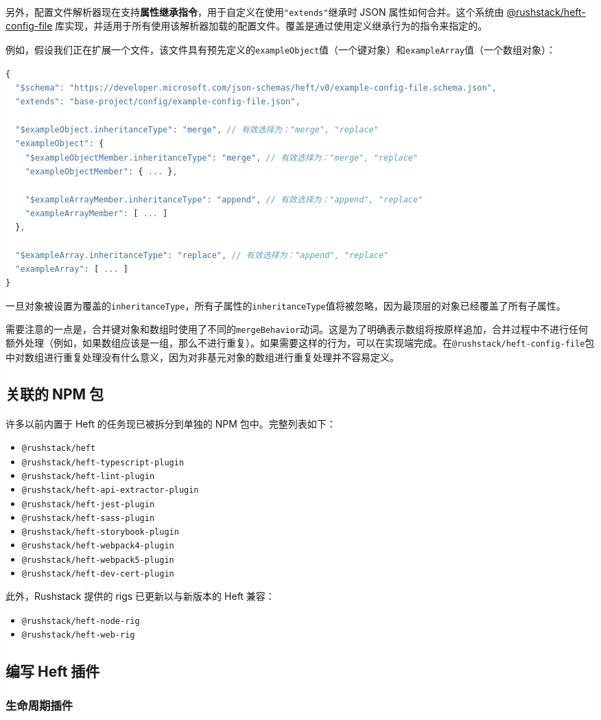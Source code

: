 另外，配置文件解析器现在支持**属性继承指令**，用于自定义在使用`"extends"`继承时 JSON 属性如何合并。这个系统由 [@rushstack/heft-config-file](https://www.npmjs.com/package/@rushstack/heft-config-file) 库实现，并适用于所有使用该解析器加载的配置文件。覆盖是通过使用定义继承行为的指令来指定的。

例如，假设我们正在扩展一个文件，该文件具有预先定义的`exampleObject`值（一个键对象）和`exampleArray`值（一个数组对象）：

```js
{
  "$schema": "https://developer.microsoft.com/json-schemas/heft/v0/example-config-file.schema.json",
  "extends": "base-project/config/example-config-file.json",

  "$exampleObject.inheritanceType": "merge", // 有效选择为："merge", "replace"
  "exampleObject": {
    "$exampleObjectMember.inheritanceType": "merge", // 有效选择为："merge", "replace"
    "exampleObjectMember": { ... },

    "$exampleArrayMember.inheritanceType": "append", // 有效选择为："append", "replace"
    "exampleArrayMember": [ ... ]
  },

  "$exampleArray.inheritanceType": "replace", // 有效选择为："append", "replace"
  "exampleArray": [ ... ]
}
```

一旦对象被设置为覆盖的`inheritanceType`，所有子属性的`inheritanceType`值将被忽略，因为最顶层的对象已经覆盖了所有子属性。

需要注意的一点是，合并键对象和数组时使用了不同的`mergeBehavior`动词。这是为了明确表示数组将按原样追加，合并过程中不进行任何额外处理（例如，如果数组应该是一组，那么不进行重复）。如果需要这样的行为，可以在实现端完成。在`@rushstack/heft-config-file`包中对数组进行重复处理没有什么意义，因为对非基元对象的数组进行重复处理并不容易定义。

## 关联的 NPM 包

许多以前内置于 Heft 的任务现已被拆分到单独的 NPM 包中。完整列表如下：

- `@rushstack/heft`
- `@rushstack/heft-typescript-plugin`
- `@rushstack/heft-lint-plugin`
- `@rushstack/heft-api-extractor-plugin`
- `@rushstack/heft-jest-plugin`
- `@rushstack/heft-sass-plugin`
- `@rushstack/heft-storybook-plugin`
- `@rushstack/heft-webpack4-plugin`
- `@rushstack/heft-webpack5-plugin`
- `@rushstack/heft-dev-cert-plugin`

此外，Rushstack 提供的 rigs 已更新以与新版本的 Heft 兼容：

- `@rushstack/heft-node-rig`
- `@rushstack/heft-web-rig`

## 编写 Heft 插件

### 生命周期插件
